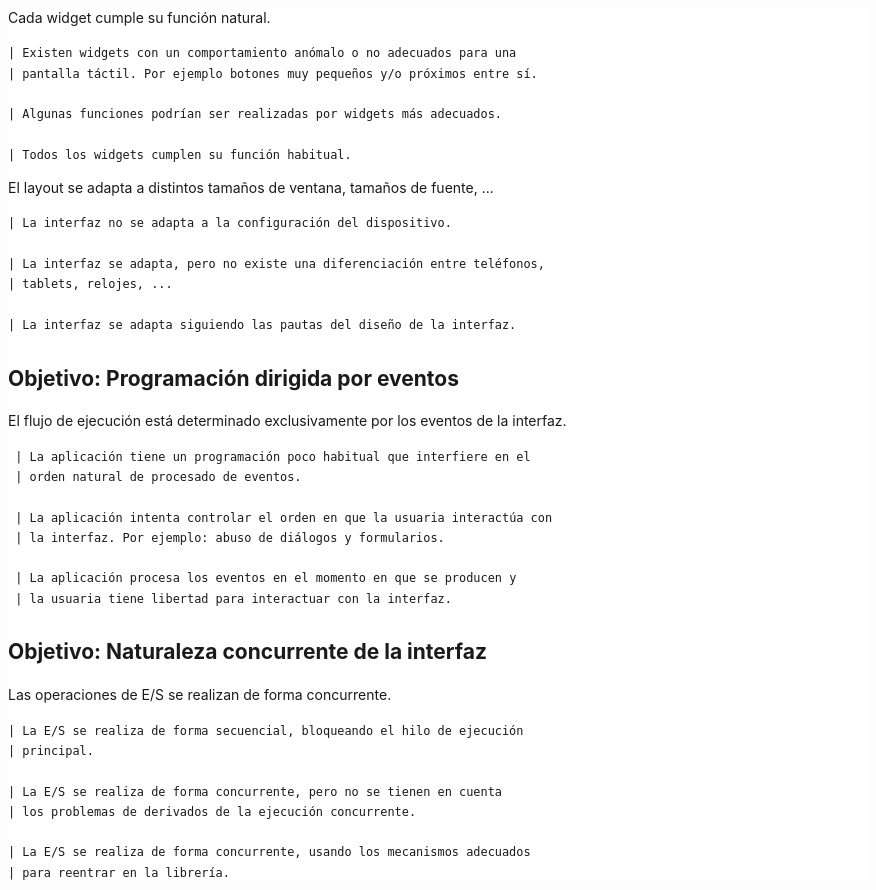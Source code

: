 
Cada widget cumple su función natural.

    | Existen widgets con un comportamiento anómalo o no adecuados para una
	| pantalla táctil. Por ejemplo botones muy pequeños y/o próximos entre sí.
    
    | Algunas funciones podrían ser realizadas por widgets más adecuados.
    
    | Todos los widgets cumplen su función habitual.
    

El layout se adapta a distintos tamaños de ventana, tamaños de fuente, ...

    | La interfaz no se adapta a la configuración del dispositivo.
    
    | La interfaz se adapta, pero no existe una diferenciación entre teléfonos,
	| tablets, relojes, ...
    
    | La interfaz se adapta siguiendo las pautas del diseño de la interfaz.
    

## Objetivo: Programación dirigida por eventos

El flujo de ejecución está determinado exclusivamente por los eventos de la interfaz.

     | La aplicación tiene un programación poco habitual que interfiere en el
     | orden natural de procesado de eventos.
     
     | La aplicación intenta controlar el orden en que la usuaria interactúa con
     | la interfaz. Por ejemplo: abuso de diálogos y formularios.
     
     | La aplicación procesa los eventos en el momento en que se producen y
     | la usuaria tiene libertad para interactuar con la interfaz.
     

## Objetivo: Naturaleza concurrente de la interfaz

Las operaciones de E/S se realizan de forma concurrente.

    | La E/S se realiza de forma secuencial, bloqueando el hilo de ejecución
    | principal.
    
    | La E/S se realiza de forma concurrente, pero no se tienen en cuenta
    | los problemas de derivados de la ejecución concurrente.
    
    | La E/S se realiza de forma concurrente, usando los mecanismos adecuados
    | para reentrar en la librería.
    